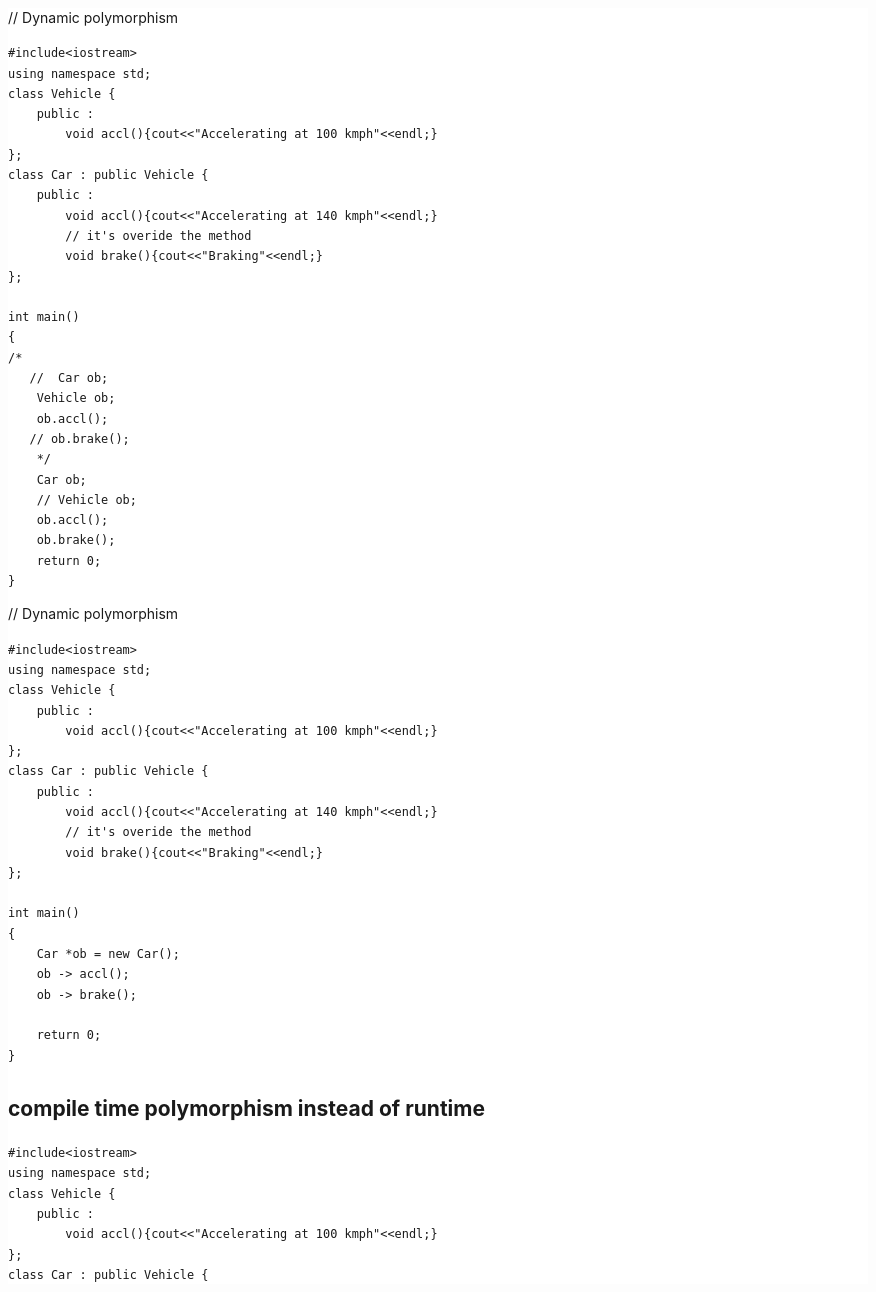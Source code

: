 // Dynamic polymorphism
```
#include<iostream>
using namespace std;
class Vehicle {
    public : 
        void accl(){cout<<"Accelerating at 100 kmph"<<endl;} 
};
class Car : public Vehicle {
    public : 
        void accl(){cout<<"Accelerating at 140 kmph"<<endl;}
        // it's overide the method 
        void brake(){cout<<"Braking"<<endl;} 
};

int main()
{
/*
   //  Car ob;
    Vehicle ob;
    ob.accl(); 
   // ob.brake();
    */
    Car ob;
    // Vehicle ob;
    ob.accl(); 
    ob.brake();
    return 0;    
}
```
// Dynamic polymorphism
```
#include<iostream>
using namespace std;
class Vehicle {
    public : 
        void accl(){cout<<"Accelerating at 100 kmph"<<endl;} 
};
class Car : public Vehicle {
    public : 
        void accl(){cout<<"Accelerating at 140 kmph"<<endl;}
        // it's overide the method 
        void brake(){cout<<"Braking"<<endl;} 
};

int main()
{
    Car *ob = new Car();
    ob -> accl(); 
    ob -> brake();

    return 0;    
}
```
## compile time polymorphism instead of runtime 
```
#include<iostream>
using namespace std;
class Vehicle {
    public : 
        void accl(){cout<<"Accelerating at 100 kmph"<<endl;} 
};
class Car : public Vehicle {
```